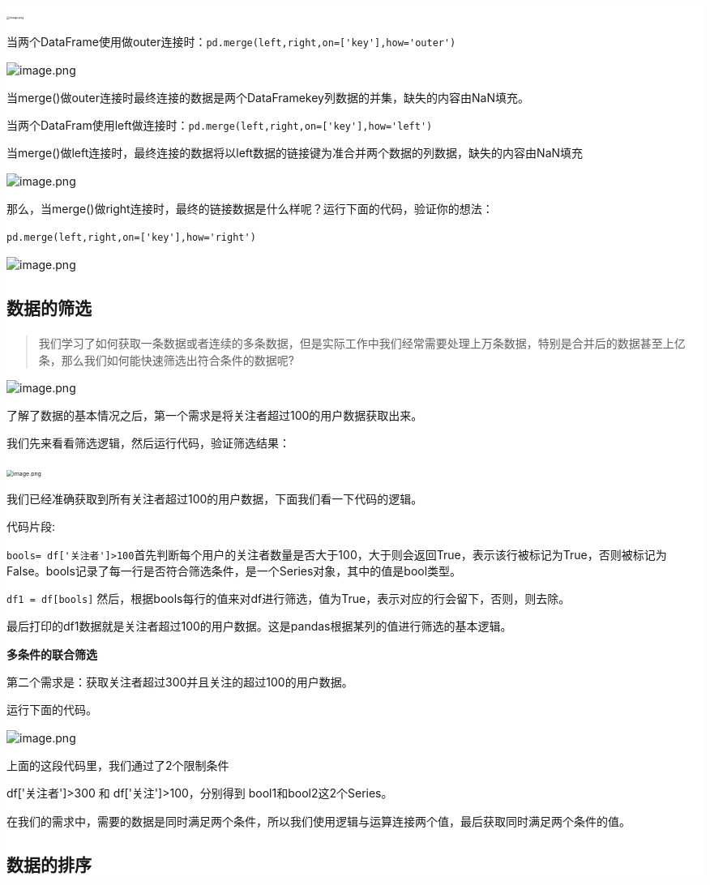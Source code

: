 <img src="https://s2.loli.net/2022/10/30/CdnEBT4yF9Kh5fi.png" alt="image.png" style="zoom:25%;" />

当两个DataFrame使用做outer连接时：`pd.merge(left,right,on=['key'],how='outer')`

![image.png](https://s2.loli.net/2022/10/30/yGVh496NAkjMdXC.png)

当merge()做outer连接时最终连接的数据是两个DataFramekey列数据的并集，缺失的内容由NaN填充。

当两个DataFram使用left做连接时：`pd.merge(left,right,on=['key'],how='left')`

当merge()做left连接时，最终连接的数据将以left数据的链接键为准合并两个数据的列数据，缺失的内容由NaN填充

![image.png](https://s2.loli.net/2022/10/30/GERSpyeFUlYLXja.png)

那么，当merge()做right连接时，最终的链接数据是什么样呢？运行下面的代码，验证你的想法：

`pd.merge(left,right,on=['key'],how='right')`

![image.png](https://s2.loli.net/2022/10/30/NGFilMBJEw9KZAc.png)

## 数据的筛选

> 我们学习了如何获取一条数据或者连续的多条数据，但是实际工作中我们经常需要处理上万条数据，特别是合并后的数据甚至上亿条，那么我们如何能快速筛选出符合条件的数据呢?

![image.png](https://s2.loli.net/2022/10/30/SnzGdDWACkPpKaF.png)

了解了数据的基本情况之后，第一个需求是将关注者超过100的用户数据获取出来。

我们先来看看筛选逻辑，然后运行代码，验证筛选结果：

<img src="https://s2.loli.net/2022/10/30/QnCgxK7Nb9dvH4O.png" alt="image.png" style="zoom: 50%;" />

我们已经准确获取到所有关注者超过100的用户数据，下面我们看一下代码的逻辑。

代码片段:

`bools= df['关注者']>100`首先判断每个用户的关注者数量是否大于100，大于则会返回True，表示该行被标记为True，否则被标记为False。bools记录了每一行是否符合筛选条件，是一个Series对象，其中的值是bool类型。

`df1 = df[bools]`    然后，根据bools每行的值来对df进行筛选，值为True，表示对应的行会留下，否则，则去除。

最后打印的df1数据就是关注者超过100的用户数据。这是pandas根据某列的值进行筛选的基本逻辑。

**多条件的联合筛选**

第二个需求是：获取关注者超过300并且关注的超过100的用户数据。

运行下面的代码。

![image.png](https://s2.loli.net/2022/10/30/qg9eDwKSucb7NpZ.png)

上面的这段代码里，我们通过了2个限制条件

df['关注者']>300     和     df['关注']>100，分别得到 bool1和bool2这2个Series。

在我们的需求中，需要的数据是同时满足两个条件，所以我们使用逻辑与运算连接两个值，最后获取同时满足两个条件的值。

## 数据的排序
